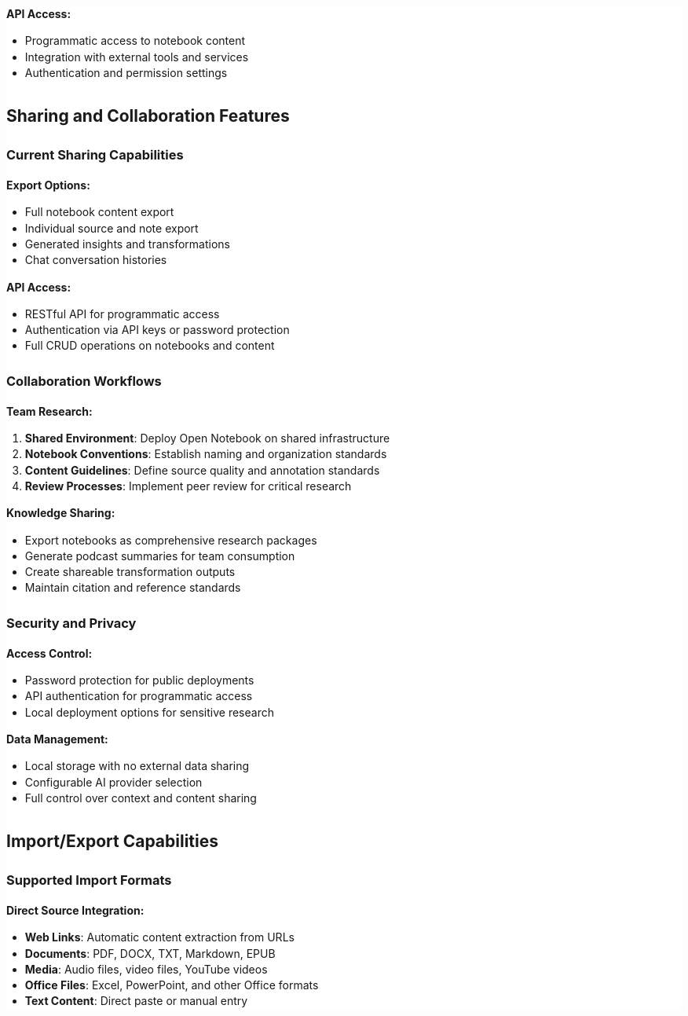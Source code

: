 **API Access:**
- Programmatic access to notebook content
- Integration with external tools and services
- Authentication and permission settings

## Sharing and Collaboration Features

### Current Sharing Capabilities

**Export Options:**
- Full notebook content export
- Individual source and note export
- Generated insights and transformations
- Chat conversation histories

**API Access:**
- RESTful API for programmatic access
- Authentication via API keys or password protection
- Full CRUD operations on notebooks and content

### Collaboration Workflows

**Team Research:**
1. **Shared Environment**: Deploy Open Notebook on shared infrastructure
2. **Notebook Conventions**: Establish naming and organization standards
3. **Content Guidelines**: Define source quality and annotation standards
4. **Review Processes**: Implement peer review for critical research

**Knowledge Sharing:**
- Export notebooks as comprehensive research packages
- Generate podcast summaries for team consumption
- Create shareable transformation outputs
- Maintain citation and reference standards

### Security and Privacy

**Access Control:**
- Password protection for public deployments
- API authentication for programmatic access
- Local deployment options for sensitive research

**Data Management:**
- Local storage with no external data sharing
- Configurable AI provider selection
- Full control over context and content sharing

## Import/Export Capabilities

### Supported Import Formats

**Direct Source Integration:**
- **Web Links**: Automatic content extraction from URLs
- **Documents**: PDF, DOCX, TXT, Markdown, EPUB
- **Media**: Audio files, video files, YouTube videos
- **Office Files**: Excel, PowerPoint, and other Office formats
- **Text Content**: Direct paste or manual entry
